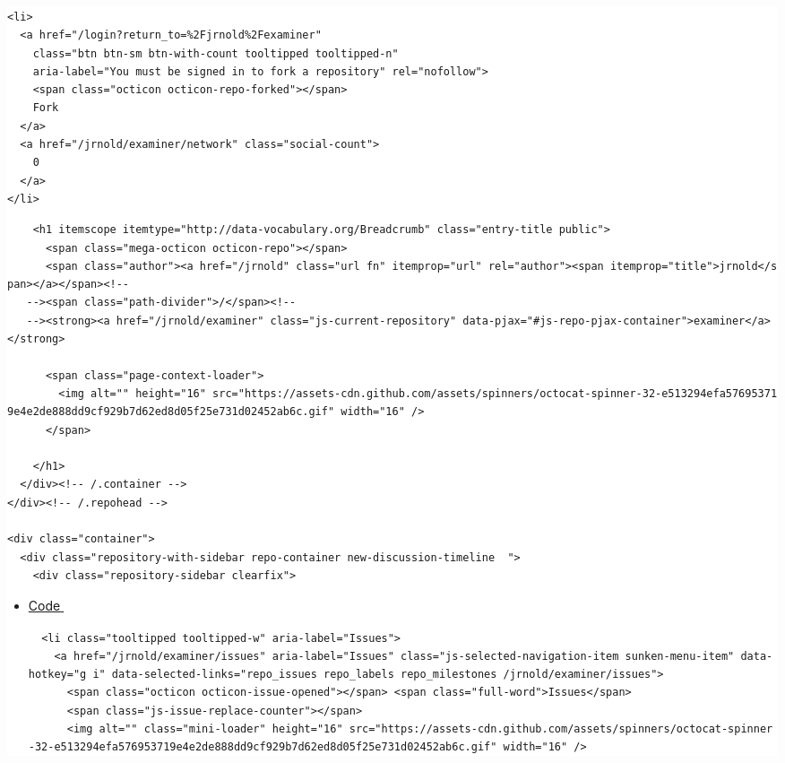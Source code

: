   </li>

    <li>
      <a href="/login?return_to=%2Fjrnold%2Fexaminer"
        class="btn btn-sm btn-with-count tooltipped tooltipped-n"
        aria-label="You must be signed in to fork a repository" rel="nofollow">
        <span class="octicon octicon-repo-forked"></span>
        Fork
      </a>
      <a href="/jrnold/examiner/network" class="social-count">
        0
      </a>
    </li>
</ul>

        <h1 itemscope itemtype="http://data-vocabulary.org/Breadcrumb" class="entry-title public">
          <span class="mega-octicon octicon-repo"></span>
          <span class="author"><a href="/jrnold" class="url fn" itemprop="url" rel="author"><span itemprop="title">jrnold</span></a></span><!--
       --><span class="path-divider">/</span><!--
       --><strong><a href="/jrnold/examiner" class="js-current-repository" data-pjax="#js-repo-pjax-container">examiner</a></strong>

          <span class="page-context-loader">
            <img alt="" height="16" src="https://assets-cdn.github.com/assets/spinners/octocat-spinner-32-e513294efa576953719e4e2de888dd9cf929b7d62ed8d05f25e731d02452ab6c.gif" width="16" />
          </span>

        </h1>
      </div><!-- /.container -->
    </div><!-- /.repohead -->

    <div class="container">
      <div class="repository-with-sidebar repo-container new-discussion-timeline  ">
        <div class="repository-sidebar clearfix">
            
<nav class="sunken-menu repo-nav js-repo-nav js-sidenav-container-pjax js-octicon-loaders"
     role="navigation"
     data-pjax="#js-repo-pjax-container"
     data-issue-count-url="/jrnold/examiner/issues/counts">
  <ul class="sunken-menu-group">
    <li class="tooltipped tooltipped-w" aria-label="Code">
      <a href="/jrnold/examiner" aria-label="Code" class="selected js-selected-navigation-item sunken-menu-item" data-hotkey="g c" data-selected-links="repo_source repo_downloads repo_commits repo_releases repo_tags repo_branches /jrnold/examiner">
        <span class="octicon octicon-code"></span> <span class="full-word">Code</span>
        <img alt="" class="mini-loader" height="16" src="https://assets-cdn.github.com/assets/spinners/octocat-spinner-32-e513294efa576953719e4e2de888dd9cf929b7d62ed8d05f25e731d02452ab6c.gif" width="16" />
</a>    </li>

      <li class="tooltipped tooltipped-w" aria-label="Issues">
        <a href="/jrnold/examiner/issues" aria-label="Issues" class="js-selected-navigation-item sunken-menu-item" data-hotkey="g i" data-selected-links="repo_issues repo_labels repo_milestones /jrnold/examiner/issues">
          <span class="octicon octicon-issue-opened"></span> <span class="full-word">Issues</span>
          <span class="js-issue-replace-counter"></span>
          <img alt="" class="mini-loader" height="16" src="https://assets-cdn.github.com/assets/spinners/octocat-spinner-32-e513294efa576953719e4e2de888dd9cf929b7d62ed8d05f25e731d02452ab6c.gif" width="16" />
</a>      </li>

